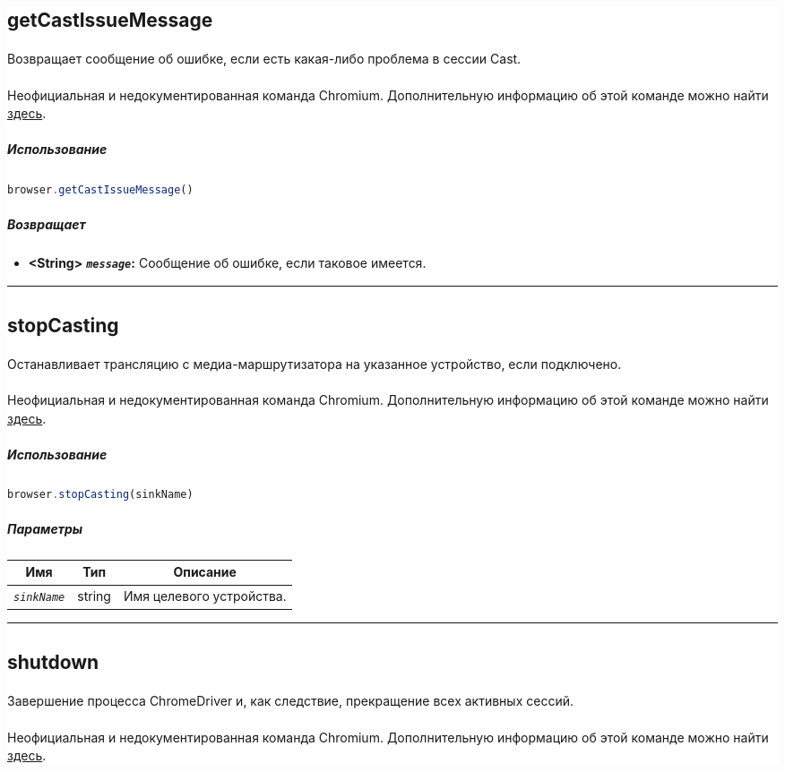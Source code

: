 ## getCastIssueMessage
Возвращает сообщение об ошибке, если есть какая-либо проблема в сессии Cast.<br /><br />Неофициальная и недокументированная команда Chromium. Дополнительную информацию об этой команде можно найти [здесь](https://chromium.googlesource.com/chromium/src/+/refs/tags/73.0.3683.121/chrome/test/chromedriver/server/http_handler.cc#751).

##### Использование

```js
browser.getCastIssueMessage()
```


##### Возвращает

- **&lt;String&gt;**
            **<code><var>message</var></code>:** Сообщение об ошибке, если таковое имеется.


---

## stopCasting
Останавливает трансляцию с медиа-маршрутизатора на указанное устройство, если подключено.<br /><br />Неофициальная и недокументированная команда Chromium. Дополнительную информацию об этой команде можно найти [здесь](https://chromium.googlesource.com/chromium/src/+/refs/tags/73.0.3683.121/chrome/test/chromedriver/server/http_handler.cc#744).

##### Использование

```js
browser.stopCasting(sinkName)
```


##### Параметры

<table>
  <thead>
    <tr>
      <th>Имя</th><th>Тип</th><th>Описание</th>
    </tr>
  </thead>
  <tbody>
    <tr>
      <td><code><var>sinkName</var></code></td>
      <td>string</td>
      <td>Имя целевого устройства.</td>
    </tr>
  </tbody>
</table>



---

## shutdown
Завершение процесса ChromeDriver и, как следствие, прекращение всех активных сессий.<br /><br />Неофициальная и недокументированная команда Chromium. Дополнительную информацию об этой команде можно найти [здесь](https://github.com/bayandin/chromedriver/blob/v2.45/session_commands.cc#L489-L498).
